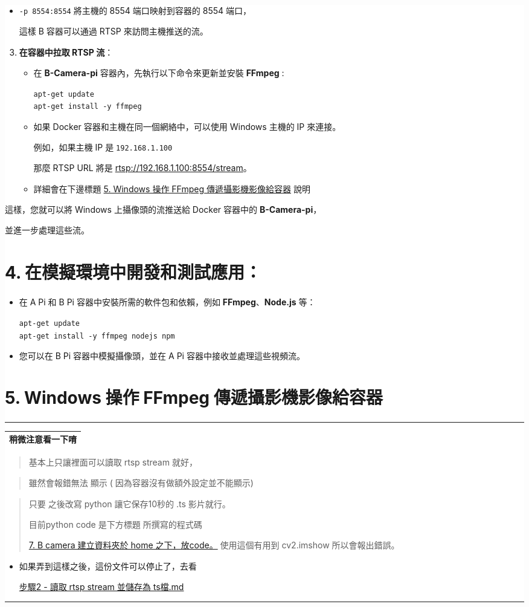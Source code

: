    - `-p 8554:8554` 將主機的 8554 端口映射到容器的 8554 端口，
     
     這樣 B 容器可以通過 RTSP 來訪問主機推送的流。

3. **在容器中拉取 RTSP 流**：
   
   - 在 **B-Camera-pi** 容器內，先執行以下命令來更新並安裝 **FFmpeg** :
     
     ```batch
     apt-get update
     apt-get install -y ffmpeg
     ```
   
   - 如果 Docker 容器和主機在同一個網絡中，可以使用 Windows 主機的 IP 來連接。
     
     例如，如果主機 IP 是 `192.168.1.100`
     
     那麼 RTSP URL 將是 [rtsp://192.168.1.100:8554/stream]()。 
   
   - 詳細會在下邊標題 [5. Windows 操作 FFmpeg 傳遞攝影機影像給容器]() 說明

這樣，您就可以將 Windows 上攝像頭的流推送給 Docker 容器中的 **B-Camera-pi**，

並進一步處理這些流。

# 4. 在模擬環境中開發和測試應用：

- 在 A Pi 和 B Pi 容器中安裝所需的軟件包和依賴，例如 **FFmpeg**、**Node.js** 等：
  
  ```batch
  apt-get update
  apt-get install -y ffmpeg nodejs npm
  ```

- 您可以在 B Pi 容器中模擬攝像頭，並在 A Pi 容器中接收並處理這些視頻流。

# 5. Windows 操作 FFmpeg 傳遞攝影機影像給容器

---

| 稍微注意看一下唷 |
| -------- |

> 基本上只讓裡面可以讀取 rtsp stream 就好，

> 雖然會報錯無法 顯示 ( 因為容器沒有做額外設定並不能顯示)

> 只要 之後改寫 python 讓它保存10秒的 .ts 影片就行。
> 
> 目前python code 是下方標題 所撰寫的程式碼
> 
> [7. B camera 建立資料夾於 home 之下，放code。]() 使用這個有用到 cv2.imshow
> 所以會報出錯誤。

- 如果弄到這樣之後，這份文件可以停止了，去看
  
  [步驟2 - 讀取 rtsp stream 並儲存為 ts檔.md]()  

---